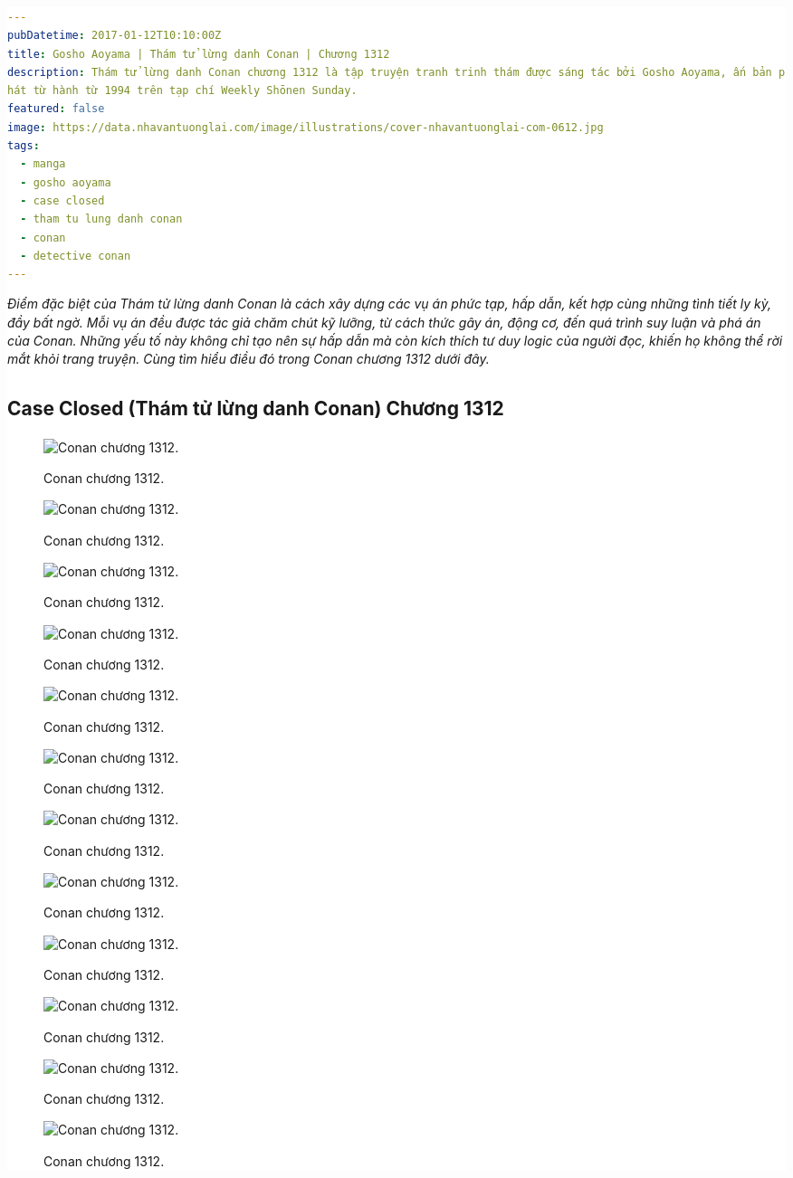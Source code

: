 ```yaml
---
pubDatetime: 2017-01-12T10:10:00Z
title: Gosho Aoyama | Thám tử lừng danh Conan | Chương 1312
description: Thám tử lừng danh Conan chương 1312 là tập truyện tranh trinh thám được sáng tác bởi Gosho Aoyama, ấn bản phát từ hành từ 1994 trên tạp chí Weekly Shōnen Sunday.
featured: false
image: https://data.nhavantuonglai.com/image/illustrations/cover-nhavantuonglai-com-0612.jpg
tags:
  - manga
  - gosho aoyama
  - case closed
  - tham tu lung danh conan
  - conan
  - detective conan
---
```


_Điểm đặc biệt của Thám tử lừng danh Conan là cách xây dựng các vụ án phức tạp, hấp dẫn, kết hợp cùng những tình tiết ly kỳ, đầy bất ngờ. Mỗi vụ án đều được tác giả chăm chút kỹ lưỡng, từ cách thức gây án, động cơ, đến quá trình suy luận và phá án của Conan. Những yếu tố này không chỉ tạo nên sự hấp dẫn mà còn kích thích tư duy logic của người đọc, khiến họ không thể rời mắt khỏi trang truyện. Cùng tìm hiểu điều đó trong Conan chương 1312 dưới đây._

## Case Closed (Thám tử lừng danh Conan) Chương 1312

<figure><img src="https://data.nhavantuonglai.com/image/manga/gosho-aoyama-case-closed-1312-01.jpg" alt="Conan chương 1312." title="Conan chương 1312." height=100% width=100%><figcaption></p>Conan chương 1312.</p></figcaption></figure>

<figure><img src="https://data.nhavantuonglai.com/image/manga/gosho-aoyama-case-closed-1312-02.jpg" alt="Conan chương 1312." title="Conan chương 1312." height=100% width=100%><figcaption></p>Conan chương 1312.</p></figcaption></figure>

<figure><img src="https://data.nhavantuonglai.com/image/manga/gosho-aoyama-case-closed-1312-03.jpg" alt="Conan chương 1312." title="Conan chương 1312." height=100% width=100%><figcaption></p>Conan chương 1312.</p></figcaption></figure>

<figure><img src="https://data.nhavantuonglai.com/image/manga/gosho-aoyama-case-closed-1312-04.jpg" alt="Conan chương 1312." title="Conan chương 1312." height=100% width=100%><figcaption></p>Conan chương 1312.</p></figcaption></figure>

<figure><img src="https://data.nhavantuonglai.com/image/manga/gosho-aoyama-case-closed-1312-05.jpg" alt="Conan chương 1312." title="Conan chương 1312." height=100% width=100%><figcaption></p>Conan chương 1312.</p></figcaption></figure>

<figure><img src="https://data.nhavantuonglai.com/image/manga/gosho-aoyama-case-closed-1312-06.jpg" alt="Conan chương 1312." title="Conan chương 1312." height=100% width=100%><figcaption></p>Conan chương 1312.</p></figcaption></figure>

<figure><img src="https://data.nhavantuonglai.com/image/manga/gosho-aoyama-case-closed-1312-07.jpg" alt="Conan chương 1312." title="Conan chương 1312." height=100% width=100%><figcaption></p>Conan chương 1312.</p></figcaption></figure>

<figure><img src="https://data.nhavantuonglai.com/image/manga/gosho-aoyama-case-closed-1312-08.jpg" alt="Conan chương 1312." title="Conan chương 1312." height=100% width=100%><figcaption></p>Conan chương 1312.</p></figcaption></figure>

<figure><img src="https://data.nhavantuonglai.com/image/manga/gosho-aoyama-case-closed-1312-09.jpg" alt="Conan chương 1312." title="Conan chương 1312." height=100% width=100%><figcaption></p>Conan chương 1312.</p></figcaption></figure>

<figure><img src="https://data.nhavantuonglai.com/image/manga/gosho-aoyama-case-closed-1312-10.jpg" alt="Conan chương 1312." title="Conan chương 1312." height=100% width=100%><figcaption></p>Conan chương 1312.</p></figcaption></figure>

<figure><img src="https://data.nhavantuonglai.com/image/manga/gosho-aoyama-case-closed-1312-11.jpg" alt="Conan chương 1312." title="Conan chương 1312." height=100% width=100%><figcaption></p>Conan chương 1312.</p></figcaption></figure>

<figure><img src="https://data.nhavantuonglai.com/image/manga/gosho-aoyama-case-closed-1312-12.jpg" alt="Conan chương 1312." title="Conan chương 1312." height=100% width=100%><figcaption></p>Conan chương 1312.</p></figcaption></figure>
